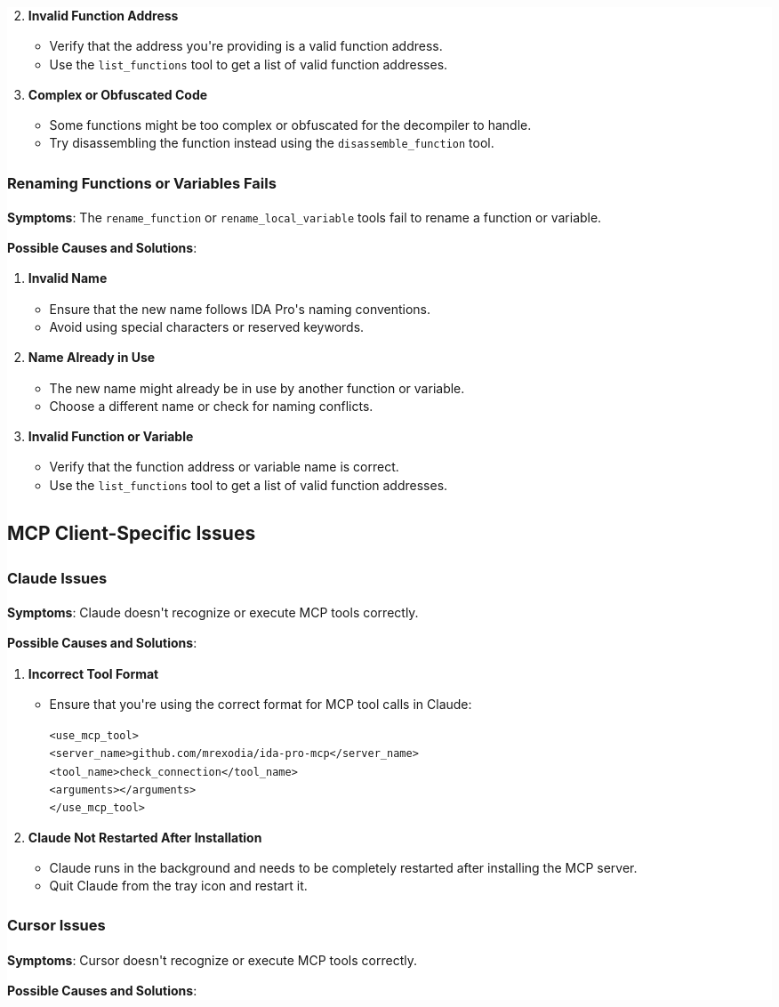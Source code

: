 2. **Invalid Function Address**
   - Verify that the address you're providing is a valid function address.
   - Use the `list_functions` tool to get a list of valid function addresses.

3. **Complex or Obfuscated Code**
   - Some functions might be too complex or obfuscated for the decompiler to handle.
   - Try disassembling the function instead using the `disassemble_function` tool.

### Renaming Functions or Variables Fails

**Symptoms**: The `rename_function` or `rename_local_variable` tools fail to rename a function or variable.

**Possible Causes and Solutions**:

1. **Invalid Name**
   - Ensure that the new name follows IDA Pro's naming conventions.
   - Avoid using special characters or reserved keywords.

2. **Name Already in Use**
   - The new name might already be in use by another function or variable.
   - Choose a different name or check for naming conflicts.

3. **Invalid Function or Variable**
   - Verify that the function address or variable name is correct.
   - Use the `list_functions` tool to get a list of valid function addresses.

## MCP Client-Specific Issues

### Claude Issues

**Symptoms**: Claude doesn't recognize or execute MCP tools correctly.

**Possible Causes and Solutions**:

1. **Incorrect Tool Format**
   - Ensure that you're using the correct format for MCP tool calls in Claude:
     ```
     <use_mcp_tool>
     <server_name>github.com/mrexodia/ida-pro-mcp</server_name>
     <tool_name>check_connection</tool_name>
     <arguments></arguments>
     </use_mcp_tool>
     ```

2. **Claude Not Restarted After Installation**
   - Claude runs in the background and needs to be completely restarted after installing the MCP server.
   - Quit Claude from the tray icon and restart it.

### Cursor Issues

**Symptoms**: Cursor doesn't recognize or execute MCP tools correctly.

**Possible Causes and Solutions**:
